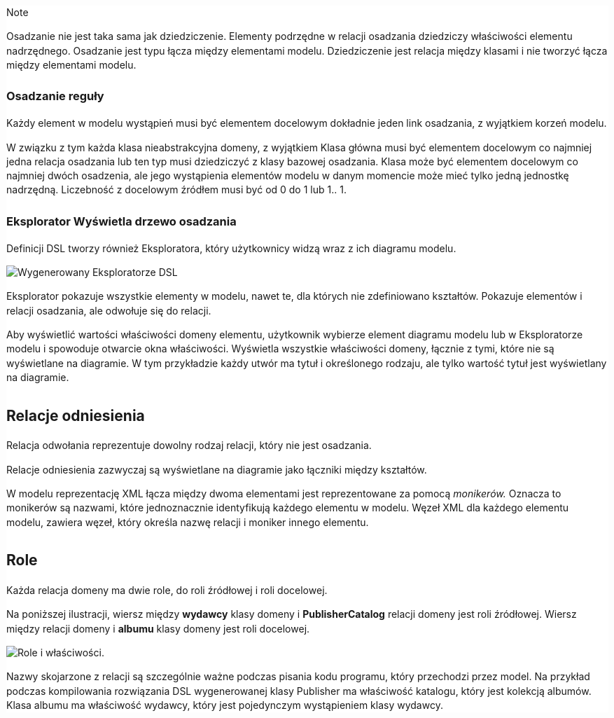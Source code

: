 > [!NOTE]
>  Osadzanie nie jest taka sama jak dziedziczenie. Elementy podrzędne w relacji osadzania dziedziczy właściwości elementu nadrzędnego. Osadzanie jest typu łącza między elementami modelu. Dziedziczenie jest relacja między klasami i nie tworzyć łącza między elementami modelu.  
  
### <a name="embedding-rules"></a>Osadzanie reguły  
 Każdy element w modelu wystąpień musi być elementem docelowym dokładnie jeden link osadzania, z wyjątkiem korzeń modelu.  
  
 W związku z tym każda klasa nieabstrakcyjna domeny, z wyjątkiem Klasa główna musi być elementem docelowym co najmniej jedna relacja osadzania lub ten typ musi dziedziczyć z klasy bazowej osadzania. Klasa może być elementem docelowym co najmniej dwóch osadzenia, ale jego wystąpienia elementów modelu w danym momencie może mieć tylko jedną jednostkę nadrzędną. Liczebność z docelowym źródłem musi być od 0 do 1 lub 1.. 1.  
  
### <a name="the-explorer-displays-the-embedding-tree"></a>Eksplorator Wyświetla drzewo osadzania  
 Definicji DSL tworzy również Eksploratora, który użytkownicy widzą wraz z ich diagramu modelu.  
  
 ![Wygenerowany Eksploratorze DSL](../modeling/media/music-explorer.png "Music_Explorer")  
  
 Eksplorator pokazuje wszystkie elementy w modelu, nawet te, dla których nie zdefiniowano kształtów. Pokazuje elementów i relacji osadzania, ale odwołuje się do relacji.  
  
 Aby wyświetlić wartości właściwości domeny elementu, użytkownik wybierze element diagramu modelu lub w Eksploratorze modelu i spowoduje otwarcie okna właściwości. Wyświetla wszystkie właściwości domeny, łącznie z tymi, które nie są wyświetlane na diagramie. W tym przykładzie każdy utwór ma tytuł i określonego rodzaju, ale tylko wartość tytuł jest wyświetlany na diagramie.  
  
## <a name="reference-relationships"></a>Relacje odniesienia  
 Relacja odwołania reprezentuje dowolny rodzaj relacji, który nie jest osadzania.  
  
 Relacje odniesienia zazwyczaj są wyświetlane na diagramie jako łączniki między kształtów.  
  
 W modelu reprezentację XML łącza między dwoma elementami jest reprezentowane za pomocą *monikerów.* Oznacza to monikerów są nazwami, które jednoznacznie identyfikują każdego elementu w modelu. Węzeł XML dla każdego elementu modelu, zawiera węzeł, który określa nazwę relacji i moniker innego elementu.  
  
## <a name="roles"></a>Role  
 Każda relacja domeny ma dwie role, do roli źródłowej i roli docelowej.  
  
 Na poniższej ilustracji, wiersz między **wydawcy** klasy domeny i **PublisherCatalog** relacji domeny jest roli źródłowej. Wiersz między relacji domeny i **albumu** klasy domeny jest roli docelowej.  
  
 ![Role i właściwości. ](../modeling/media/propertycode.png "PropertyCode")  
  
 Nazwy skojarzone z relacji są szczególnie ważne podczas pisania kodu programu, który przechodzi przez model. Na przykład podczas kompilowania rozwiązania DSL wygenerowanej klasy Publisher ma właściwość katalogu, który jest kolekcją albumów. Klasa albumu ma właściwość wydawcy, który jest pojedynczym wystąpieniem klasy wydawcy.  
  
